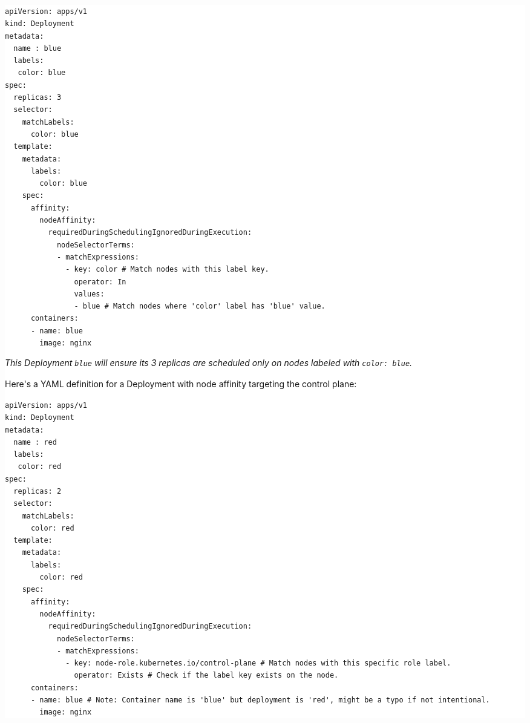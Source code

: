 ```
apiVersion: apps/v1
kind: Deployment
metadata:
  name : blue
  labels:
   color: blue
spec:
  replicas: 3
  selector:
    matchLabels:
      color: blue
  template:
    metadata:
      labels:
        color: blue
    spec:
      affinity:
        nodeAffinity:
          requiredDuringSchedulingIgnoredDuringExecution:
            nodeSelectorTerms:
            - matchExpressions:
              - key: color # Match nodes with this label key.
                operator: In
                values:
                - blue # Match nodes where 'color' label has 'blue' value.
      containers:
      - name: blue
        image: nginx
```

_This Deployment `blue` will ensure its 3 replicas are scheduled only on nodes labeled with `color: blue`._

Here's a YAML definition for a Deployment with node affinity targeting the control plane:

```
apiVersion: apps/v1
kind: Deployment
metadata:
  name : red
  labels:
   color: red
spec:
  replicas: 2
  selector:
    matchLabels:
      color: red
  template:
    metadata:
      labels:
        color: red
    spec:
      affinity:
        nodeAffinity:
          requiredDuringSchedulingIgnoredDuringExecution:
            nodeSelectorTerms:
            - matchExpressions:
              - key: node-role.kubernetes.io/control-plane # Match nodes with this specific role label.
                operator: Exists # Check if the label key exists on the node.
      containers:
      - name: blue # Note: Container name is 'blue' but deployment is 'red', might be a typo if not intentional.
        image: nginx
```
